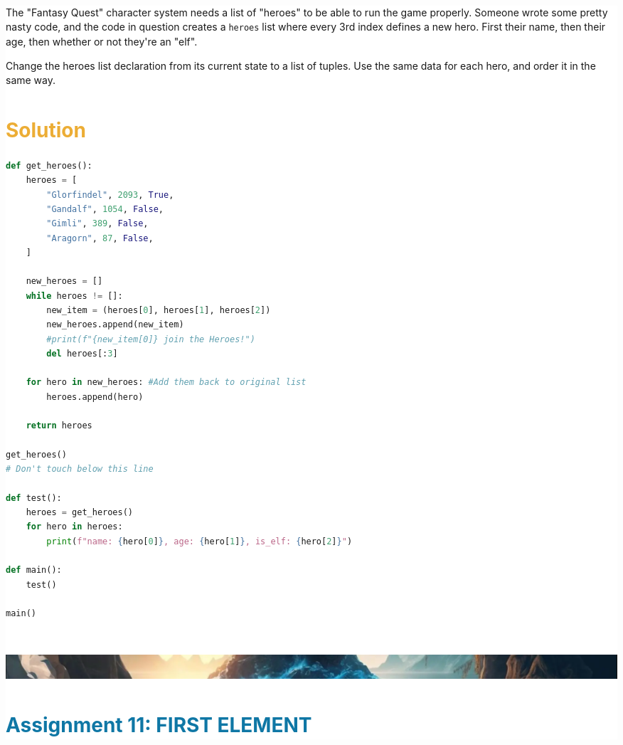 The "Fantasy Quest" character system needs a list of "heroes" to be able to run the game properly. Someone wrote some pretty nasty code, and the code in question creates a `heroes` list where every 3rd index defines a new hero. First their name, then their age, then whether or not they're an "elf".

Change the heroes list declaration from its current state to a list of tuples. Use the same data for each hero, and order it in the same way.

# <span style="color:#ECAD35">Solution</span>

```python
def get_heroes():
    heroes = [
        "Glorfindel", 2093, True,
        "Gandalf", 1054, False,
        "Gimli", 389, False,
        "Aragorn", 87, False,
    ]

    new_heroes = []
    while heroes != []:
        new_item = (heroes[0], heroes[1], heroes[2])
        new_heroes.append(new_item)
        #print(f"{new_item[0]} join the Heroes!")
        del heroes[:3]

    for hero in new_heroes: #Add them back to original list
        heroes.append(hero)

    return heroes

get_heroes()
# Don't touch below this line

def test():
    heroes = get_heroes()
    for hero in heroes:
        print(f"name: {hero[0]}, age: {hero[1]}, is_elf: {hero[2]}")

def main():
    test()

main()
```

<br>

![alt text](img/image-6.png)

# <span style="color:#0F77A5"><strong>Assignment 11: FIRST ELEMENT</strong></span>
